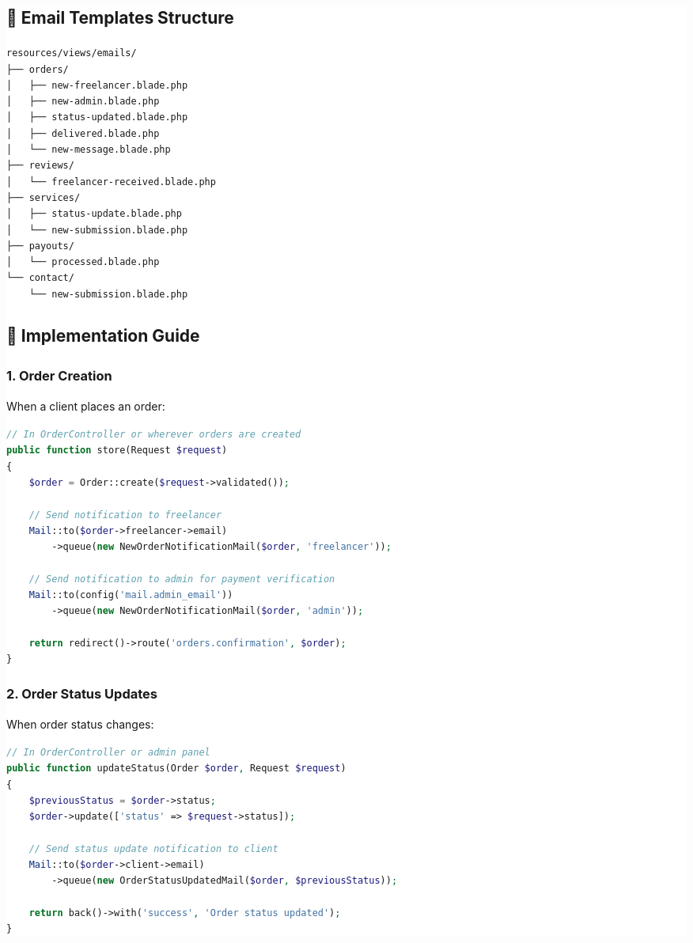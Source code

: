## 📁 Email Templates Structure

```
resources/views/emails/
├── orders/
│   ├── new-freelancer.blade.php
│   ├── new-admin.blade.php
│   ├── status-updated.blade.php
│   ├── delivered.blade.php
│   └── new-message.blade.php
├── reviews/
│   └── freelancer-received.blade.php
├── services/
│   ├── status-update.blade.php
│   └── new-submission.blade.php
├── payouts/
│   └── processed.blade.php
└── contact/
    └── new-submission.blade.php
```

## 🚀 Implementation Guide

### 1. Order Creation
When a client places an order:

```php
// In OrderController or wherever orders are created
public function store(Request $request)
{
    $order = Order::create($request->validated());
    
    // Send notification to freelancer
    Mail::to($order->freelancer->email)
        ->queue(new NewOrderNotificationMail($order, 'freelancer'));
    
    // Send notification to admin for payment verification
    Mail::to(config('mail.admin_email'))
        ->queue(new NewOrderNotificationMail($order, 'admin'));
    
    return redirect()->route('orders.confirmation', $order);
}
```

### 2. Order Status Updates
When order status changes:

```php
// In OrderController or admin panel
public function updateStatus(Order $order, Request $request)
{
    $previousStatus = $order->status;
    $order->update(['status' => $request->status]);
    
    // Send status update notification to client
    Mail::to($order->client->email)
        ->queue(new OrderStatusUpdatedMail($order, $previousStatus));
    
    return back()->with('success', 'Order status updated');
}
```
